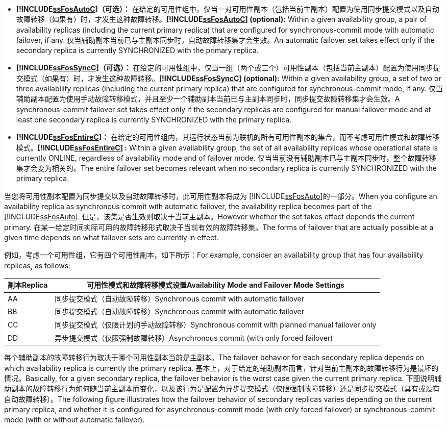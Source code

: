 -   <span data-ttu-id="3b85d-170">**[!INCLUDE[ssFosAutoC](../../../includes/ssfosautoc-md.md)]（可选）：** 在给定的可用性组中，仅当一对可用性副本（包括当前主副本）配置为使用同步提交模式以及自动故障转移（如果有）时，才发生这种故障转移。</span><span class="sxs-lookup"><span data-stu-id="3b85d-170">**[!INCLUDE[ssFosAutoC](../../../includes/ssfosautoc-md.md)] (optional):**  Within a given availability group, a pair of availability replicas (including the current primary replica) that are configured for synchronous-commit mode with automatic failover, if any.</span></span> <span data-ttu-id="3b85d-171">仅当辅助副本当前已与主副本同步时，自动故障转移集才会生效。</span><span class="sxs-lookup"><span data-stu-id="3b85d-171">An automatic failover set takes effect only if the secondary replica is currently SYNCHRONIZED with the primary replica.</span></span>  
  
-   <span data-ttu-id="3b85d-172">**[!INCLUDE[ssFosSyncC](../../../includes/ssfossyncc-md.md)]（可选）：** 在给定的可用性组中，仅当一组（两个或三个）可用性副本（包括当前主副本）配置为使用同步提交模式（如果有）时，才发生这种故障转移。</span><span class="sxs-lookup"><span data-stu-id="3b85d-172">**[!INCLUDE[ssFosSyncC](../../../includes/ssfossyncc-md.md)] (optional):**  Within a given availability group, a set of two or three availability replicas (including the current primary replica) that are configured for synchronous-commit mode, if any.</span></span> <span data-ttu-id="3b85d-173">仅当辅助副本配置为使用手动故障转移模式，并且至少一个辅助副本当前已与主副本同步时，同步提交故障转移集才会生效。</span><span class="sxs-lookup"><span data-stu-id="3b85d-173">A synchronous-commit failover set takes effect only if the secondary replicas are configured for manual failover mode and at least one secondary replica is currently SYNCHRONIZED with the primary replica.</span></span>  
  
-   <span data-ttu-id="3b85d-174">**[!INCLUDE[ssFosEntireC](../../../includes/ssfosentirec-md.md)]：** 在给定的可用性组内，其运行状态当前为联机的所有可用性副本的集合，而不考虑可用性模式和故障转移模式。</span><span class="sxs-lookup"><span data-stu-id="3b85d-174">**[!INCLUDE[ssFosEntireC](../../../includes/ssfosentirec-md.md)] :**  Within a given availability group, the set of all availability replicas whose operational state is currently ONLINE, regardless of availability mode and of failover mode.</span></span> <span data-ttu-id="3b85d-175">仅当当前没有辅助副本已与主副本同步时，整个故障转移集才会变为相关的。</span><span class="sxs-lookup"><span data-stu-id="3b85d-175">The entire failover set becomes relevant when no secondary replica is currently SYNCHRONIZED with the primary replica.</span></span>  
  
 <span data-ttu-id="3b85d-176">当您将可用性副本配置为同步提交以及自动故障转移时，此可用性副本将成为 [!INCLUDE[ssFosAuto](../../../includes/ssfosauto-md.md)]的一部分。</span><span class="sxs-lookup"><span data-stu-id="3b85d-176">When you configure an availability replica as synchronous commit with automatic failover, the availability replica becomes part of the [!INCLUDE[ssFosAuto](../../../includes/ssfosauto-md.md)].</span></span> <span data-ttu-id="3b85d-177">但是，该集是否生效则取决于当前主副本。</span><span class="sxs-lookup"><span data-stu-id="3b85d-177">However whether the set takes effect depends the current primary.</span></span> <span data-ttu-id="3b85d-178">在某一给定时间实际可用的故障转移形式取决于当前有效的故障转移集。</span><span class="sxs-lookup"><span data-stu-id="3b85d-178">The forms of failover that are actually possible at a given time depends on what failover sets are currently in effect.</span></span>  
  
 <span data-ttu-id="3b85d-179">例如，考虑一个可用性组，它有四个可用性副本，如下所示：</span><span class="sxs-lookup"><span data-stu-id="3b85d-179">For example, consider an availability group that has four availability replicas, as follows:</span></span>  
  
|<span data-ttu-id="3b85d-180">副本</span><span class="sxs-lookup"><span data-stu-id="3b85d-180">Replica</span></span>|<span data-ttu-id="3b85d-181">可用性模式和故障转移模式设置</span><span class="sxs-lookup"><span data-stu-id="3b85d-181">Availability Mode and Failover Mode Settings</span></span>|  
|-------------|--------------------------------------------------|  
|<span data-ttu-id="3b85d-182">A</span><span class="sxs-lookup"><span data-stu-id="3b85d-182">A</span></span>|<span data-ttu-id="3b85d-183">同步提交模式（自动故障转移）</span><span class="sxs-lookup"><span data-stu-id="3b85d-183">Synchronous commit with automatic failover</span></span>|  
|<span data-ttu-id="3b85d-184">B</span><span class="sxs-lookup"><span data-stu-id="3b85d-184">B</span></span>|<span data-ttu-id="3b85d-185">同步提交模式（自动故障转移）</span><span class="sxs-lookup"><span data-stu-id="3b85d-185">Synchronous commit with automatic failover</span></span>|  
|<span data-ttu-id="3b85d-186">C</span><span class="sxs-lookup"><span data-stu-id="3b85d-186">C</span></span>|<span data-ttu-id="3b85d-187">同步提交模式（仅限计划的手动故障转移）</span><span class="sxs-lookup"><span data-stu-id="3b85d-187">Synchronous commit with planned manual failover only</span></span>|  
|<span data-ttu-id="3b85d-188">D</span><span class="sxs-lookup"><span data-stu-id="3b85d-188">D</span></span>|<span data-ttu-id="3b85d-189">异步提交模式（仅限强制故障转移）</span><span class="sxs-lookup"><span data-stu-id="3b85d-189">Asynchronous commit (with only forced failover)</span></span>|  
  
 <span data-ttu-id="3b85d-190">每个辅助副本的故障转移行为取决于哪个可用性副本当前是主副本。</span><span class="sxs-lookup"><span data-stu-id="3b85d-190">The failover behavior for each secondary replica depends on which availability replica is currently the primary replica.</span></span> <span data-ttu-id="3b85d-191">基本上，对于给定的辅助副本而言，针对当前主副本的故障转移行为是最坏的情况。</span><span class="sxs-lookup"><span data-stu-id="3b85d-191">Basically, for a given secondary replica, the failover behavior is the worst case given the current primary replica.</span></span> <span data-ttu-id="3b85d-192">下图说明辅助副本的故障转移行为如何随当前主副本而变化，以及该行为是配置为异步提交模式（仅限强制故障转移）还是同步提交模式（具有或没有自动故障转移）。</span><span class="sxs-lookup"><span data-stu-id="3b85d-192">The following figure illustrates how the failover behavior of secondary replicas varies depending on the current primary replica, and whether it is configured for asynchronous-commit mode (with only forced failover) or synchronous-commit mode (with or without automatic failover).</span></span>  
  